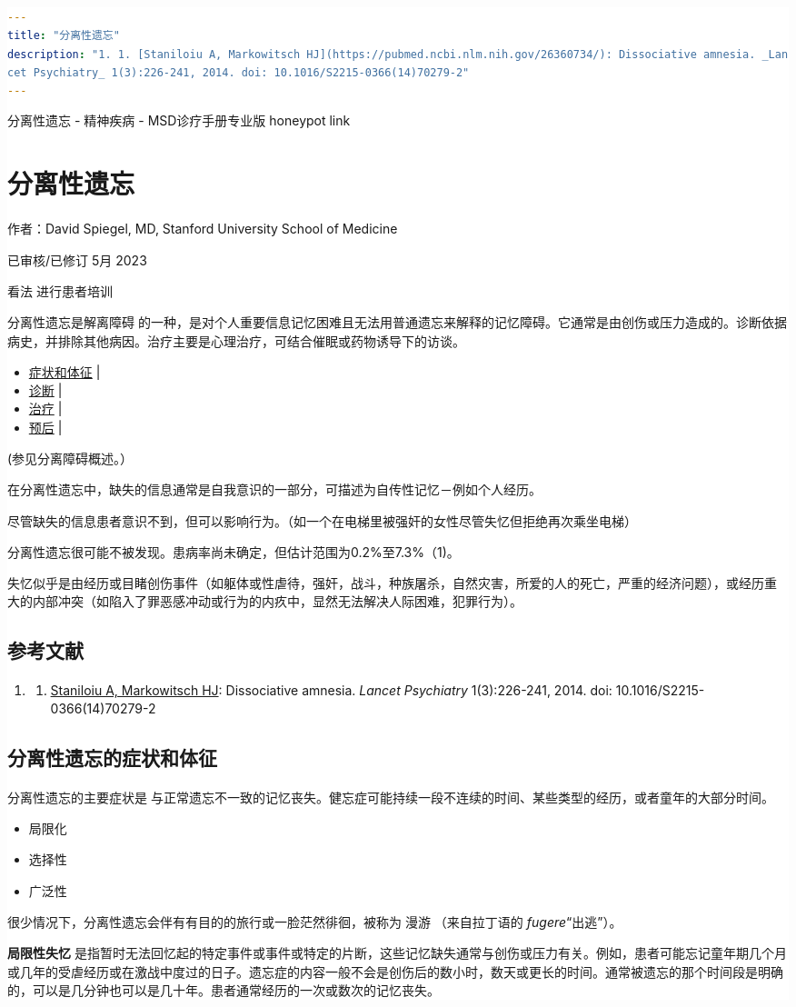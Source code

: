 ```yaml
---
title: "分离性遗忘"
description: "1. 1. [Staniloiu A, Markowitsch HJ](https://pubmed.ncbi.nlm.nih.gov/26360734/): Dissociative amnesia. _Lancet Psychiatry_ 1(3):226-241, 2014. doi: 10.1016/S2215-0366(14)70279-2"
---
```


﻿分离性遗忘 \- 精神疾病 \- MSD诊疗手册专业版 honeypot link

# 分离性遗忘

作者：David Spiegel, MD, Stanford University School of Medicine

已审核/已修订 5月 2023

看法 进行患者培训

分离性遗忘是解离障碍 的一种，是对个人重要信息记忆困难且无法用普通遗忘来解释的记忆障碍。它通常是由创伤或压力造成的。诊断依据病史，并排除其他病因。治疗主要是心理治疗，可结合催眠或药物诱导下的访谈。

- [症状和体征](#症状和体征_v1026036_zh) \|
- [诊断](#诊断_v1026040_zh) \|
- [治疗](#治疗_v1026049_zh) \|
- [预后](#预后_v1026046_zh) \|

(参见分离障碍概述。）

在分离性遗忘中，缺失的信息通常是自我意识的一部分，可描述为自传性记忆－例如个人经历。

尽管缺失的信息患者意识不到，但可以影响行为。（如一个在电梯里被强奸的女性尽管失忆但拒绝再次乘坐电梯）

分离性遗忘很可能不被发现。患病率尚未确定，但估计范围为0.2%至7.3%（1)。

失忆似乎是由经历或目睹创伤事件（如躯体或性虐待，强奸，战斗，种族屠杀，自然灾害，所爱的人的死亡，严重的经济问题），或经历重大的内部冲突（如陷入了罪恶感冲动或行为的内疚中，显然无法解决人际困难，犯罪行为）。

## 参考文献

1. 1. [Staniloiu A, Markowitsch HJ](https://pubmed.ncbi.nlm.nih.gov/26360734/): Dissociative amnesia. _Lancet Psychiatry_ 1(3):226-241, 2014. doi: 10.1016/S2215-0366(14)70279-2


## 分离性遗忘的症状和体征

分离性遗忘的主要症状是 与正常遗忘不一致的记忆丧失。健忘症可能持续一段不连续的时间、某些类型的经历，或者童年的大部分时间。

- 局限化

- 选择性

- 广泛性


很少情况下，分离性遗忘会伴有有目的的旅行或一脸茫然徘徊，被称为 漫游 （来自拉丁语的 _fugere_“出逃”）。

**局限性失忆** 是指暂时无法回忆起的特定事件或事件或特定的片断，这些记忆缺失通常与创伤或压力有关。例如，患者可能忘记童年期几个月或几年的受虐经历或在激战中度过的日子。遗忘症的内容一般不会是创伤后的数小时，数天或更长的时间。通常被遗忘的那个时间段是明确的，可以是几分钟也可以是几十年。患者通常经历的一次或数次的记忆丧失。
